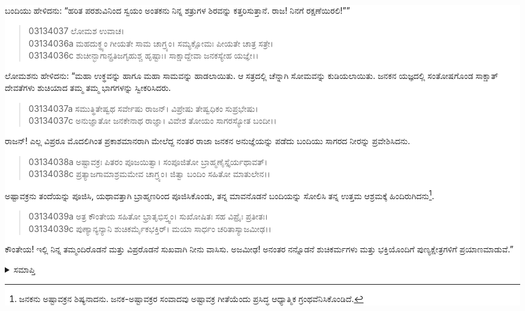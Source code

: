 ಬಂದಿಯು ಹೇಳಿದನು: “ಹರಿತ ಪರಶುವಿನಿಂದ ಸ್ವಯಂ ಅಂತಕನು ನಿನ್ನ ಶತ್ರುಗಳ ಶಿರವನ್ನು ಕತ್ತರಿಸುತ್ತಾನೆ. ರಾಜ! ನಿನಗೆ ರಕ್ಷಣೆಯಿರಲಿ!””

> 03134037 ಲೋಮಶ ಉವಾಚ।  
03134036a ಮಹದುಕ್ಥ್ಯಂ ಗೀಯತೇ ಸಾಮ ಚಾಗ್ರ್ಯಂ।
	ಸಮ್ಯಕ್ಸೋಮಃ ಪೀಯತೇ ಚಾತ್ರ ಸತ್ರೇ।  
> 03134036c ಶುಚೀನ್ಭಾಗಾನ್ಪ್ರತಿಜಗೃಹುಶ್ಚ ಹೃಷ್ಟಾಃ।
	ಸಾಕ್ಷಾದ್ದೇವಾ ಜನಕಸ್ಯೇಹ ಯಜ್ಞೇ।।  

ಲೋಮಶನು ಹೇಳಿದನು: “ಮಹಾ ಉಕ್ಥವನ್ನು ಹಾಗೂ ಮಹಾ ಸಾಮವನ್ನು ಹಾಡಲಾಯಿತು. ಆ ಸತ್ರದಲ್ಲಿ ಚೆನ್ನಾಗಿ ಸೋಮವನ್ನು ಕುಡಿಯಲಾಯಿತು. ಜನಕನ ಯಜ್ಞದಲ್ಲಿ ಸಂತೋಷಗೊಂಡ ಸಾಕ್ಷಾತ್ ದೇವತೆಗಳು ಶುಚಿಯಾದ ತಮ್ಮ ತಮ್ಮ ಭಾಗಗಳನ್ನು ಸ್ವೀಕರಿಸಿದರು.

> 03134037a ಸಮುತ್ಥಿತೇಷ್ವಥ ಸರ್ವೇಷು ರಾಜನ್।
	ವಿಪ್ರೇಷು ತೇಷ್ವಧಿಕಂ ಸುಪ್ರಭೇಷು।  
> 03134037c ಅನುಜ್ಞಾತೋ ಜನಕೇನಾಥ ರಾಜ್ಞಾ।
	ವಿವೇಶ ತೋಯಂ ಸಾಗರಸ್ಯೋತ ಬಂದೀ।।  

ರಾಜನ್! ಎಲ್ಲ ವಿಪ್ರರೂ ಮೊದಲಿಗಿಂತ ಪ್ರಕಾಶಮಾನರಾಗಿ ಮೇಲೆದ್ದ ನಂತರ ರಾಜಾ ಜನಕನ ಅನುಜ್ಞೆಯನ್ನು ಪಡೆದು ಬಂದಿಯು ಸಾಗರದ ನೀರನ್ನು ಪ್ರವೇಶಿಸಿದನು.

> 03134038a ಅಷ್ಟಾವಕ್ರಃ ಪಿತರಂ ಪೂಜಯಿತ್ವಾ।
	ಸಂಪೂಜಿತೋ ಬ್ರಾಹ್ಮಣೈಸ್ತೈರ್ಯಥಾವತ್।  
> 03134038c ಪ್ರತ್ಯಾಜಗಾಮಾಶ್ರಮಮೇವ ಚಾಗ್ರ್ಯಂ।
	ಜಿತ್ವಾ ಬಂದಿಂ ಸಹಿತೋ ಮಾತುಲೇನ।।  

ಅಷ್ಟಾವಕ್ರನು ತಂದೆಯನ್ನು ಪೂಜಿಸಿ, ಯಥಾವತ್ತಾಗಿ ಬ್ರಾಹ್ಮಣರಿಂದ ಪೂಜಿಸಿಕೊಂಡು, ತನ್ನ ಮಾವನೊಡನೆ ಬಂದಿಯನ್ನು ಸೋಲಿಸಿ ತನ್ನ ಉತ್ತಮ ಆಶ್ರಮಕ್ಕೆ ಹಿಂದಿರುಗಿದನು[^1].

> 03134039a ಅತ್ರ ಕೌಂತೇಯ ಸಹಿತೋ ಭ್ರಾತೃಭಿಸ್ತ್ವಂ।
	ಸುಖೋಷಿತಃ ಸಹ ವಿಪ್ರೈಃ ಪ್ರತೀತಃ।  
> 03134039c ಪುಣ್ಯಾನ್ಯನ್ಯಾನಿ ಶುಚಿಕರ್ಮೈಕಭಕ್ತಿರ್।
	ಮಯಾ ಸಾರ್ಧಂ ಚರಿತಾಸ್ಯಾಜಮೀಢ।।  

ಕೌಂತೇಯ! ಇಲ್ಲಿ ನಿನ್ನ ತಮ್ಮಂದಿರೊಡನೆ ಮತ್ತು ವಿಪ್ರರೊಡನೆ ಸುಖವಾಗಿ ನೀನು ವಾಸಿಸು. ಅಜಮೀಢ! ಅನಂತರ ನನ್ನೊಡನೆ ಶುಚಿಕರ್ಮಗಳು ಮತ್ತು ಭಕ್ತಿಯೊಂದಿಗೆ ಪುಣ್ಯಕ್ಷೇತ್ರಗಳಿಗೆ ಪ್ರಯಾಣಮಾಡುವೆ.”

<details><summary>ಸಮಾಪ್ತಿ</summary></details>

[^1]: ಜನಕನು ಅಷ್ಟಾವಕ್ರನ ಶಿಷ್ಯನಾದನು. ಜನಕ-ಅಷ್ಟಾವಕ್ರರ ಸಂವಾದವು ಅಷ್ಟಾವಕ್ರ ಗೀತೆಯೆಂದು ಪ್ರಸಿದ್ಧ ಆಧ್ಯಾತ್ಮಿಕ ಗ್ರಂಥವೆನಿಸಿಕೊಂಡಿದೆ.